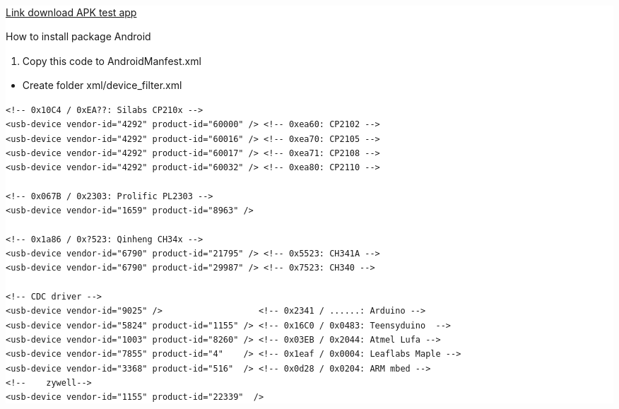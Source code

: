 [Link download APK test app](https://drive.google.com/file/d/1sl5MhzqL78LQynNDHnRE5d3Rw3SRF2aP/view?usp=sharing)

How to install package Android

1. Copy this code to AndroidManfest.xml
   <uses-permission android:name="android.hardware.usb.UsbAccessory"/>
   <uses-permission android:name="android.permission.ACCESS_COARSE_LOCATION"/>
   <uses-permission android:name="android.permission.ACCESS_FINE_LOCATION"/>
   <uses-permission android:name="android.permission.BLUETOOTH"/>
   <uses-permission android:name="android.permission.BLUETOOTH_ADMIN"/>
   <uses-permission android:name="android.permission.BLUETOOTH_ADVERTISE"/>
   <uses-permission android:name="android.permission.BLUETOOTH_CONNECT"/>
   <uses-permission android:name="android.permission.BLUETOOTH_SCAN"/>
   <uses-permission android:name="android.permission.INTERNET"/>
   <uses-permission android:name="android.permission.READ_EXTERNAL_STORAGE"/>
   <uses-permission android:name="android.permission.RECORD_AUDIO"/>
   <uses-permission android:name="android.permission.SYSTEM_ALERT_WINDOW"/>
   <uses-permission android:name="android.permission.VIBRATE"/>
   <uses-permission android:name="android.permission.WRITE_EXTERNAL_STORAGE"/>
   <uses-feature android:name="android.hardware.usb.host" android:required="true"/>

 <service android:name="net.posprinter.service.PosprinterService"/>

 <action android:name="android.hardware.usb.action.USB_DEVICE_ATTACHED"/>

 <meta-data android:name="android.hardware.usb.action.USB_DEVICE_ATTACHED" android:resource="@xml/device_filter"/>

- Create folder xml/device_filter.xml

<?xml version="1.0" encoding="utf-8"?>
<resources>
    <!-- 0x0403 / 0x60??: FTDI -->
    <usb-device vendor-id="1027" product-id="24577" /> <!-- 0x6001: FT232R -->
    <usb-device vendor-id="1027" product-id="24592" /> <!-- 0x6010: FT2232H -->
    <usb-device vendor-id="1027" product-id="24593" /> <!-- 0x6011: FT4232H -->
    <usb-device vendor-id="1027" product-id="24596" /> <!-- 0x6014: FT232H -->
    <usb-device vendor-id="1027" product-id="24597" /> <!-- 0x6015: FT231X -->

    <!-- 0x10C4 / 0xEA??: Silabs CP210x -->
    <usb-device vendor-id="4292" product-id="60000" /> <!-- 0xea60: CP2102 -->
    <usb-device vendor-id="4292" product-id="60016" /> <!-- 0xea70: CP2105 -->
    <usb-device vendor-id="4292" product-id="60017" /> <!-- 0xea71: CP2108 -->
    <usb-device vendor-id="4292" product-id="60032" /> <!-- 0xea80: CP2110 -->

    <!-- 0x067B / 0x2303: Prolific PL2303 -->
    <usb-device vendor-id="1659" product-id="8963" />

    <!-- 0x1a86 / 0x?523: Qinheng CH34x -->
    <usb-device vendor-id="6790" product-id="21795" /> <!-- 0x5523: CH341A -->
    <usb-device vendor-id="6790" product-id="29987" /> <!-- 0x7523: CH340 -->

    <!-- CDC driver -->
    <usb-device vendor-id="9025" />                   <!-- 0x2341 / ......: Arduino -->
    <usb-device vendor-id="5824" product-id="1155" /> <!-- 0x16C0 / 0x0483: Teensyduino  -->
    <usb-device vendor-id="1003" product-id="8260" /> <!-- 0x03EB / 0x2044: Atmel Lufa -->
    <usb-device vendor-id="7855" product-id="4"    /> <!-- 0x1eaf / 0x0004: Leaflabs Maple -->
    <usb-device vendor-id="3368" product-id="516"  /> <!-- 0x0d28 / 0x0204: ARM mbed -->
    <!--    zywell-->
    <usb-device vendor-id="1155" product-id="22339"  />
